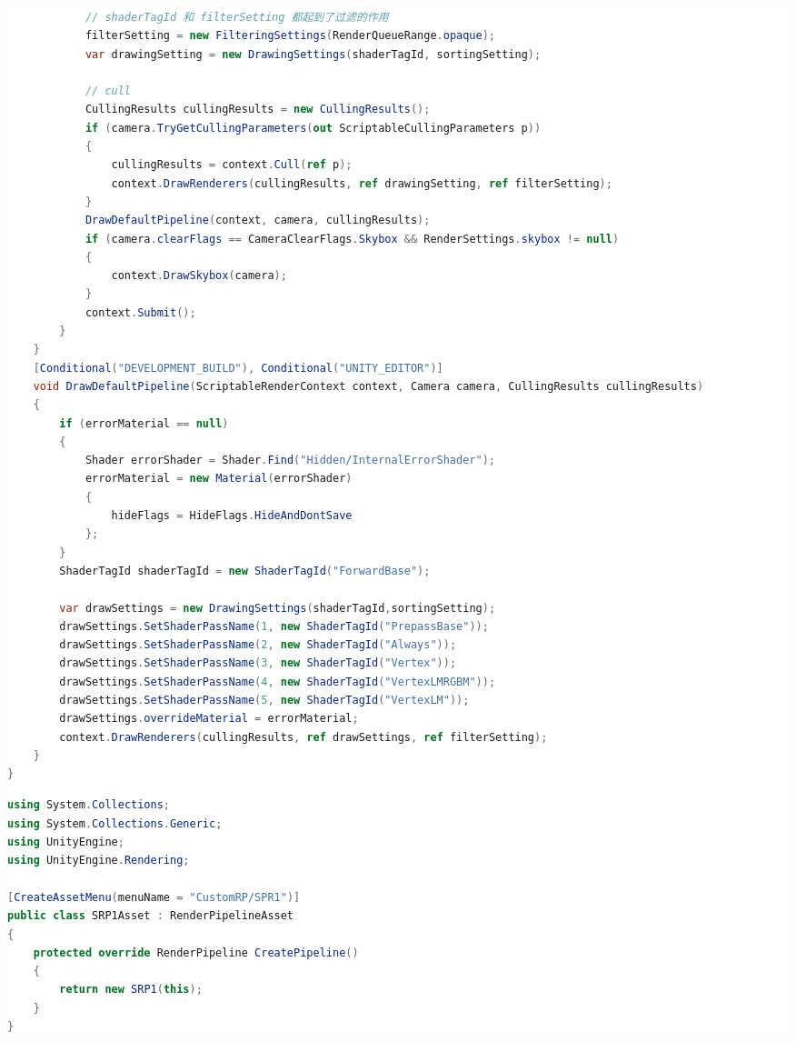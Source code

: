 ```csharp
            // shaderTagId 和 filterSetting 都起到了过滤的作用
            filterSetting = new FilteringSettings(RenderQueueRange.opaque);
            var drawingSetting = new DrawingSettings(shaderTagId, sortingSetting);

            // cull
            CullingResults cullingResults = new CullingResults();
            if (camera.TryGetCullingParameters(out ScriptableCullingParameters p))
            {
                cullingResults = context.Cull(ref p);
                context.DrawRenderers(cullingResults, ref drawingSetting, ref filterSetting);
            }
            DrawDefaultPipeline(context, camera, cullingResults);
            if (camera.clearFlags == CameraClearFlags.Skybox && RenderSettings.skybox != null)
            {
                context.DrawSkybox(camera);
            }
            context.Submit();
        }
    }
    [Conditional("DEVELOPMENT_BUILD"), Conditional("UNITY_EDITOR")]
    void DrawDefaultPipeline(ScriptableRenderContext context, Camera camera, CullingResults cullingResults)
    {
        if (errorMaterial == null)
        {
            Shader errorShader = Shader.Find("Hidden/InternalErrorShader");
            errorMaterial = new Material(errorShader)
            {
                hideFlags = HideFlags.HideAndDontSave
            };
        }
        ShaderTagId shaderTagId = new ShaderTagId("ForwardBase");

        var drawSettings = new DrawingSettings(shaderTagId,sortingSetting);
        drawSettings.SetShaderPassName(1, new ShaderTagId("PrepassBase"));
        drawSettings.SetShaderPassName(2, new ShaderTagId("Always"));
        drawSettings.SetShaderPassName(3, new ShaderTagId("Vertex"));
        drawSettings.SetShaderPassName(4, new ShaderTagId("VertexLMRGBM"));
        drawSettings.SetShaderPassName(5, new ShaderTagId("VertexLM"));
        drawSettings.overrideMaterial = errorMaterial;
        context.DrawRenderers(cullingResults, ref drawSettings, ref filterSetting);
    }
}
```

```csharp
using System.Collections;
using System.Collections.Generic;
using UnityEngine;
using UnityEngine.Rendering;

[CreateAssetMenu(menuName = "CustomRP/SPR1")]
public class SRP1Asset : RenderPipelineAsset
{
    protected override RenderPipeline CreatePipeline()
    {
        return new SRP1(this);
    }
}
```
